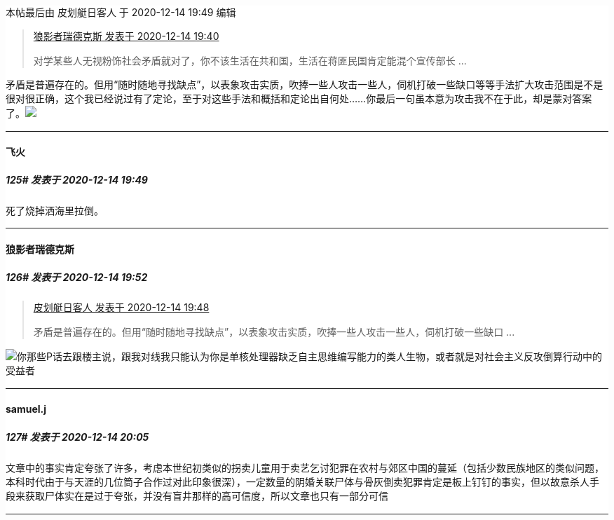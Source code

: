  本帖最后由 皮划艇日客人 于 2020-12-14 19:49 编辑 
<blockquote><a href="httphttps://bbs.saraba1st.com/2b/forum.php?mod=redirect&amp;goto=findpost&amp;pid=49720149&amp;ptid=1977482" target="_blank">狼影者瑞德克斯 发表于 2020-12-14 19:40</a>

对学某些人无视粉饰社会矛盾就对了，你不该生活在共和国，生活在蒋匪民国肯定能混个宣传部长 ...</blockquote>
矛盾是普遍存在的。但用“随时随地寻找缺点”，以表象攻击实质，吹捧一些人攻击一些人，伺机打破一些缺口等等手法扩大攻击范围是不是很对很正确，这个我已经说过有了定论，至于对这些手法和概括和定论出自何处……你最后一句虽本意为攻击我不在于此，却是蒙对答案了。<img src="https://static.saraba1st.com/image/smiley/face2017/037.png" referrerpolicy="no-referrer">







*****

####  飞火  
##### 125#       发表于 2020-12-14 19:49




死了烧掉洒海里拉倒。







*****

####  狼影者瑞德克斯  
##### 126#       发表于 2020-12-14 19:52



<blockquote><a href="httphttps://bbs.saraba1st.com/2b/forum.php?mod=redirect&amp;goto=findpost&amp;pid=49720229&amp;ptid=1977482" target="_blank">皮划艇日客人 发表于 2020-12-14 19:48</a>

矛盾是普遍存在的。但用“随时随地寻找缺点”，以表象攻击实质，吹捧一些人攻击一些人，伺机打破一些缺口 ...</blockquote>
<img src="https://static.saraba1st.com/image/smiley/face2017/067.png" referrerpolicy="no-referrer">你那些P话去跟楼主说，跟我对线我只能认为你是单核处理器缺乏自主思维编写能力的类人生物，或者就是对社会主义反攻倒算行动中的受益者







*****

####  samuel.j  
##### 127#       发表于 2020-12-14 20:05




文章中的事实肯定夸张了许多，考虑本世纪初类似的拐卖儿童用于卖艺乞讨犯罪在农村与郊区中国的蔓延（包括少数民族地区的类似问题，本科时代由于与天涯的几位筒子合作过对此印象很深），一定数量的阴婚关联尸体与骨灰倒卖犯罪肯定是板上钉钉的事实，但以故意杀人手段来获取尸体实在是过于夸张，并没有盲井那样的高可信度，所以文章也只有一部分可信







*****
